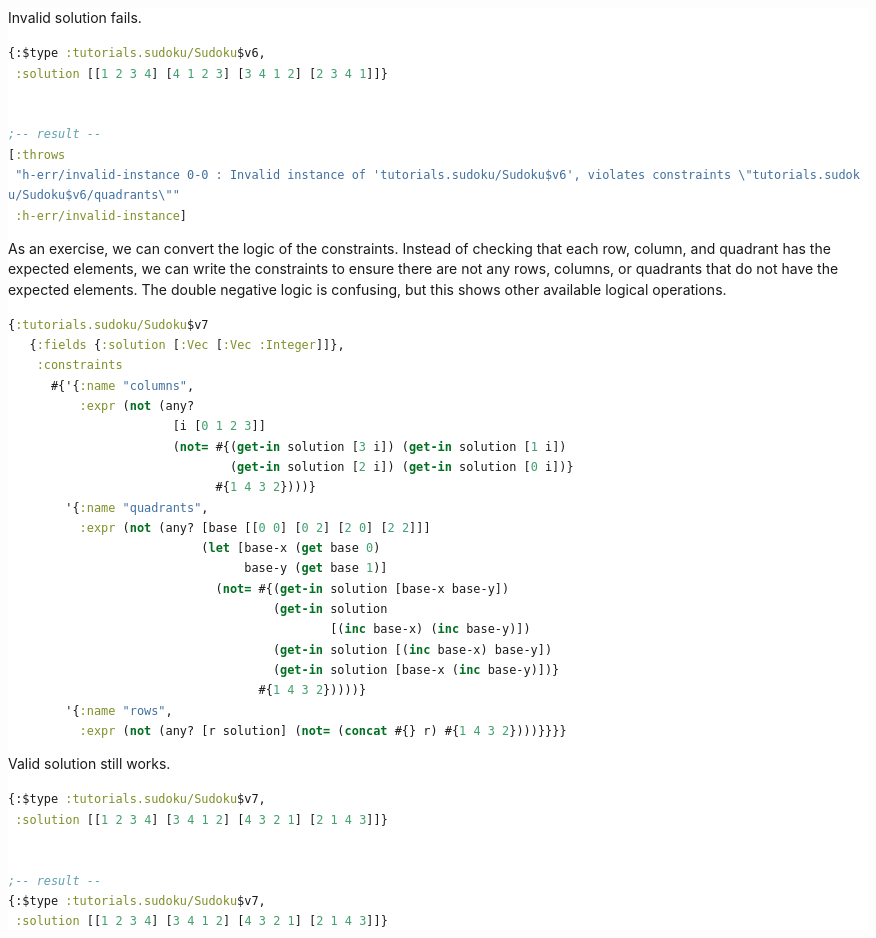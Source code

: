 Invalid solution fails.

```clojure
{:$type :tutorials.sudoku/Sudoku$v6,
 :solution [[1 2 3 4] [4 1 2 3] [3 4 1 2] [2 3 4 1]]}


;-- result --
[:throws
 "h-err/invalid-instance 0-0 : Invalid instance of 'tutorials.sudoku/Sudoku$v6', violates constraints \"tutorials.sudoku/Sudoku$v6/quadrants\""
 :h-err/invalid-instance]
```

As an exercise, we can convert the logic of the constraints. Instead of checking that each row, column, and quadrant has the expected elements, we can write the constraints to ensure there are not any rows, columns, or quadrants that do not have the expected elements. The double negative logic is confusing, but this shows other available logical operations.

```clojure
{:tutorials.sudoku/Sudoku$v7
   {:fields {:solution [:Vec [:Vec :Integer]]},
    :constraints
      #{'{:name "columns",
          :expr (not (any?
                       [i [0 1 2 3]]
                       (not= #{(get-in solution [3 i]) (get-in solution [1 i])
                               (get-in solution [2 i]) (get-in solution [0 i])}
                             #{1 4 3 2})))}
        '{:name "quadrants",
          :expr (not (any? [base [[0 0] [0 2] [2 0] [2 2]]]
                           (let [base-x (get base 0)
                                 base-y (get base 1)]
                             (not= #{(get-in solution [base-x base-y])
                                     (get-in solution
                                             [(inc base-x) (inc base-y)])
                                     (get-in solution [(inc base-x) base-y])
                                     (get-in solution [base-x (inc base-y)])}
                                   #{1 4 3 2}))))}
        '{:name "rows",
          :expr (not (any? [r solution] (not= (concat #{} r) #{1 4 3 2})))}}}}
```

Valid solution still works.

```clojure
{:$type :tutorials.sudoku/Sudoku$v7,
 :solution [[1 2 3 4] [3 4 1 2] [4 3 2 1] [2 1 4 3]]}


;-- result --
{:$type :tutorials.sudoku/Sudoku$v7,
 :solution [[1 2 3 4] [3 4 1 2] [4 3 2 1] [2 1 4 3]]}
```

